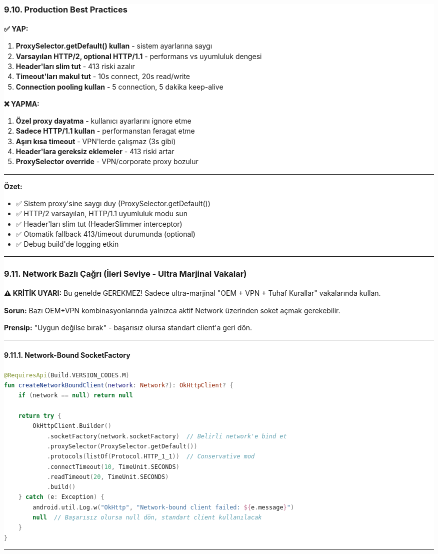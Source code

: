 
### 9.10. Production Best Practices

**✅ YAP:**
1. **ProxySelector.getDefault() kullan** - sistem ayarlarına saygı
2. **Varsayılan HTTP/2, optional HTTP/1.1** - performans vs uyumluluk dengesi
3. **Header'ları slim tut** - 413 riski azalır
4. **Timeout'ları makul tut** - 10s connect, 20s read/write
5. **Connection pooling kullan** - 5 connection, 5 dakika keep-alive

**❌ YAPMA:**
1. **Özel proxy dayatma** - kullanıcı ayarlarını ignore etme
2. **Sadece HTTP/1.1 kullan** - performanstan feragat etme
3. **Aşırı kısa timeout** - VPN'lerde çalışmaz (3s gibi)
4. **Header'lara gereksiz eklemeler** - 413 riski artar
5. **ProxySelector override** - VPN/corporate proxy bozulur

---

**Özet:**
- ✅ Sistem proxy'sine saygı duy (ProxySelector.getDefault())
- ✅ HTTP/2 varsayılan, HTTP/1.1 uyumluluk modu sun
- ✅ Header'ları slim tut (HeaderSlimmer interceptor)
- ✅ Otomatik fallback 413/timeout durumunda (optional)
- ✅ Debug build'de logging etkin

---

### 9.11. Network Bazlı Çağrı (İleri Seviye - Ultra Marjinal Vakalar)

**⚠️ KRİTİK UYARI:** Bu genelde GEREKMEZ! Sadece ultra-marjinal "OEM + VPN + Tuhaf Kurallar" vakalarında kullan.

**Sorun:** Bazı OEM+VPN kombinasyonlarında yalnızca aktif Network üzerinden soket açmak gerekebilir.

**Prensip:** "Uygun değilse bırak" - başarısız olursa standart client'a geri dön.

---

#### 9.11.1. Network-Bound SocketFactory

```kotlin
@RequiresApi(Build.VERSION_CODES.M)
fun createNetworkBoundClient(network: Network?): OkHttpClient? {
    if (network == null) return null

    return try {
        OkHttpClient.Builder()
            .socketFactory(network.socketFactory)  // Belirli network'e bind et
            .proxySelector(ProxySelector.getDefault())
            .protocols(listOf(Protocol.HTTP_1_1))  // Conservative mod
            .connectTimeout(10, TimeUnit.SECONDS)
            .readTimeout(20, TimeUnit.SECONDS)
            .build()
    } catch (e: Exception) {
        android.util.Log.w("OkHttp", "Network-bound client failed: ${e.message}")
        null  // Başarısız olursa null dön, standart client kullanılacak
    }
}
```

---